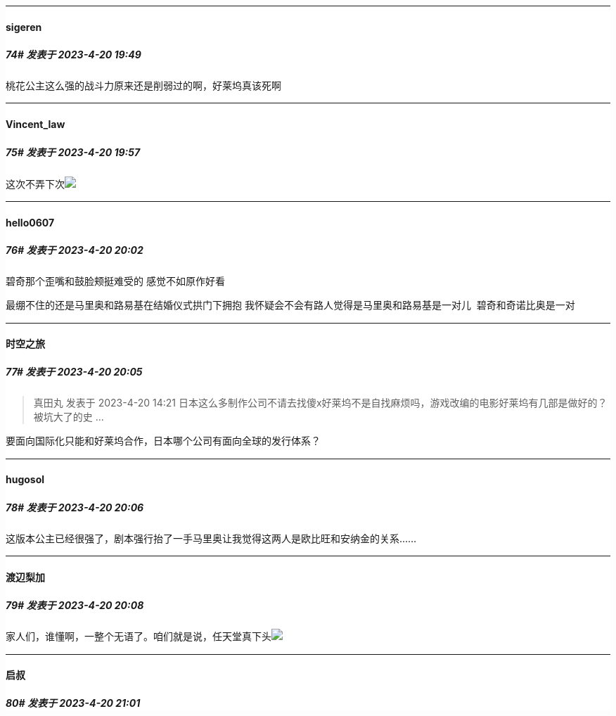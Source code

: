 
*****

####  sigeren  
##### 74#       发表于 2023-4-20 19:49

桃花公主这么强的战斗力原来还是削弱过的啊，好莱坞真该死啊


*****

####  Vincent_law  
##### 75#       发表于 2023-4-20 19:57

这次不弄下次<img src="https://static.saraba1st.com/image/smiley/face2017/048.png" referrerpolicy="no-referrer">

*****

####  hello0607  
##### 76#       发表于 2023-4-20 20:02

碧奇那个歪嘴和鼓脸颊挺难受的 感觉不如原作好看

最绷不住的还是马里奥和路易基在结婚仪式拱门下拥抱 我怀疑会不会有路人觉得是马里奥和路易基是一对儿  碧奇和奇诺比奥是一对  


*****

####  时空之旅  
##### 77#       发表于 2023-4-20 20:05

<blockquote>真田丸 发表于 2023-4-20 14:21
日本这么多制作公司不请去找傻x好莱坞不是自找麻烦吗，游戏改编的电影好莱坞有几部是做好的？被坑大了的史 ...</blockquote>
要面向国际化只能和好莱坞合作，日本哪个公司有面向全球的发行体系？

*****

####  hugosol  
##### 78#       发表于 2023-4-20 20:06

这版本公主已经很强了，剧本强行抬了一手马里奥让我觉得这两人是欧比旺和安纳金的关系……

*****

####  渡辺梨加  
##### 79#       发表于 2023-4-20 20:08

家人们，谁懂啊，一整个无语了。咱们就是说，任天堂真下头<img src="https://static.saraba1st.com/image/smiley/face2017/065.png" referrerpolicy="no-referrer">


*****

####  启叔  
##### 80#       发表于 2023-4-20 21:01
